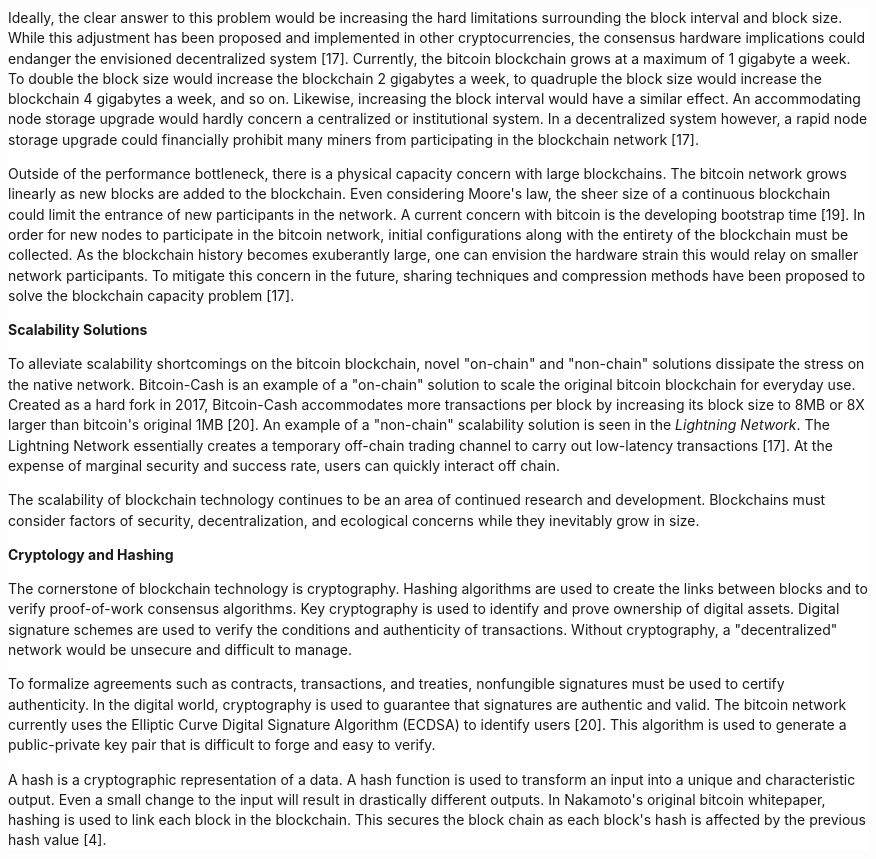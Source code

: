 Ideally, the clear answer to this problem would be increasing the hard limitations surrounding the block interval and block size. While this adjustment has been proposed and implemented in other cryptocurrencies, the consensus hardware implications could endanger the envisioned decentralized system [17]. Currently, the bitcoin blockchain grows at a maximum of 1 gigabyte a week. To double the block size would increase the blockchain 2 gigabytes a week, to quadruple the block size would increase the blockchain 4 gigabytes a week, and so on. Likewise, increasing the block interval would have a similar effect. An accommodating node storage upgrade would hardly concern a centralized or institutional system. In a decentralized system however, a rapid node storage upgrade could financially prohibit many miners from participating in the blockchain network [17].

Outside of the performance bottleneck, there is a physical capacity concern with large blockchains. The bitcoin network grows linearly as new blocks are added to the blockchain. Even considering Moore&#39;s law, the sheer size of a continuous blockchain could limit the entrance of new participants in the network. A current concern with bitcoin is the developing bootstrap time [19]. In order for new nodes to participate in the bitcoin network, initial configurations along with the entirety of the blockchain must be collected. As the blockchain history becomes exuberantly large, one can envision the hardware strain this would relay on smaller network participants. To mitigate this concern in the future, sharing techniques and compression methods have been proposed to solve the blockchain capacity problem [17].

**Scalability Solutions**

To alleviate scalability shortcomings on the bitcoin blockchain, novel &quot;on-chain&quot; and &quot;non-chain&quot; solutions dissipate the stress on the native network. Bitcoin-Cash is an example of a &quot;on-chain&quot; solution to scale the original bitcoin blockchain for everyday use. Created as a hard fork in 2017, Bitcoin-Cash accommodates more transactions per block by increasing its block size to 8MB or 8X larger than bitcoin&#39;s original 1MB [20]. An example of a &quot;non-chain&quot; scalability solution is seen in the _Lightning Network_. The Lightning Network essentially creates a temporary off-chain trading channel to carry out low-latency transactions [17]. At the expense of marginal security and success rate, users can quickly interact off chain.

The scalability of blockchain technology continues to be an area of continued research and development. Blockchains must consider factors of security, decentralization, and ecological concerns while they inevitably grow in size.

**Cryptology and Hashing**

The cornerstone of blockchain technology is cryptography. Hashing algorithms are used to create the links between blocks and to verify proof-of-work consensus algorithms. Key cryptography is used to identify and prove ownership of digital assets. Digital signature schemes are used to verify the conditions and authenticity of transactions. Without cryptography, a &quot;decentralized&quot; network would be unsecure and difficult to manage.

To formalize agreements such as contracts, transactions, and treaties, nonfungible signatures must be used to certify authenticity. In the digital world, cryptography is used to guarantee that signatures are authentic and valid. The bitcoin network currently uses the Elliptic Curve Digital Signature Algorithm (ECDSA) to identify users [20]. This algorithm is used to generate a public-private key pair that is difficult to forge and easy to verify.

A hash is a cryptographic representation of a data. A hash function is used to transform an input into a unique and characteristic output. Even a small change to the input will result in drastically different outputs. In Nakamoto&#39;s original bitcoin whitepaper, hashing is used to link each block in the blockchain. This secures the block chain as each block&#39;s hash is affected by the previous hash value [4].
